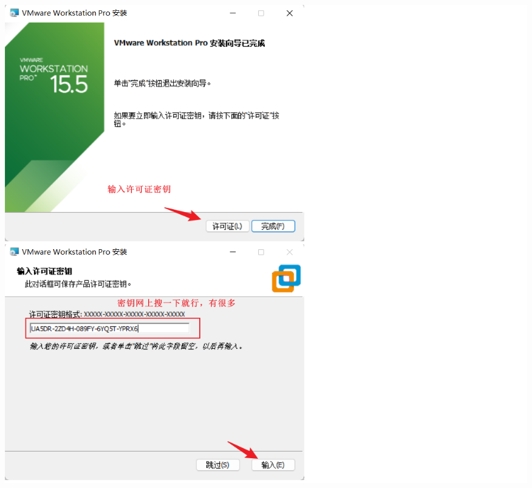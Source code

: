    <img src="Linux.assets/image-20230815170705005.png" alt="image-20230815170705005" style="zoom:80%;" />

   <img src="Linux.assets/image-20230815170759878.png" alt="image-20230815170759878" style="zoom:80%;" />
